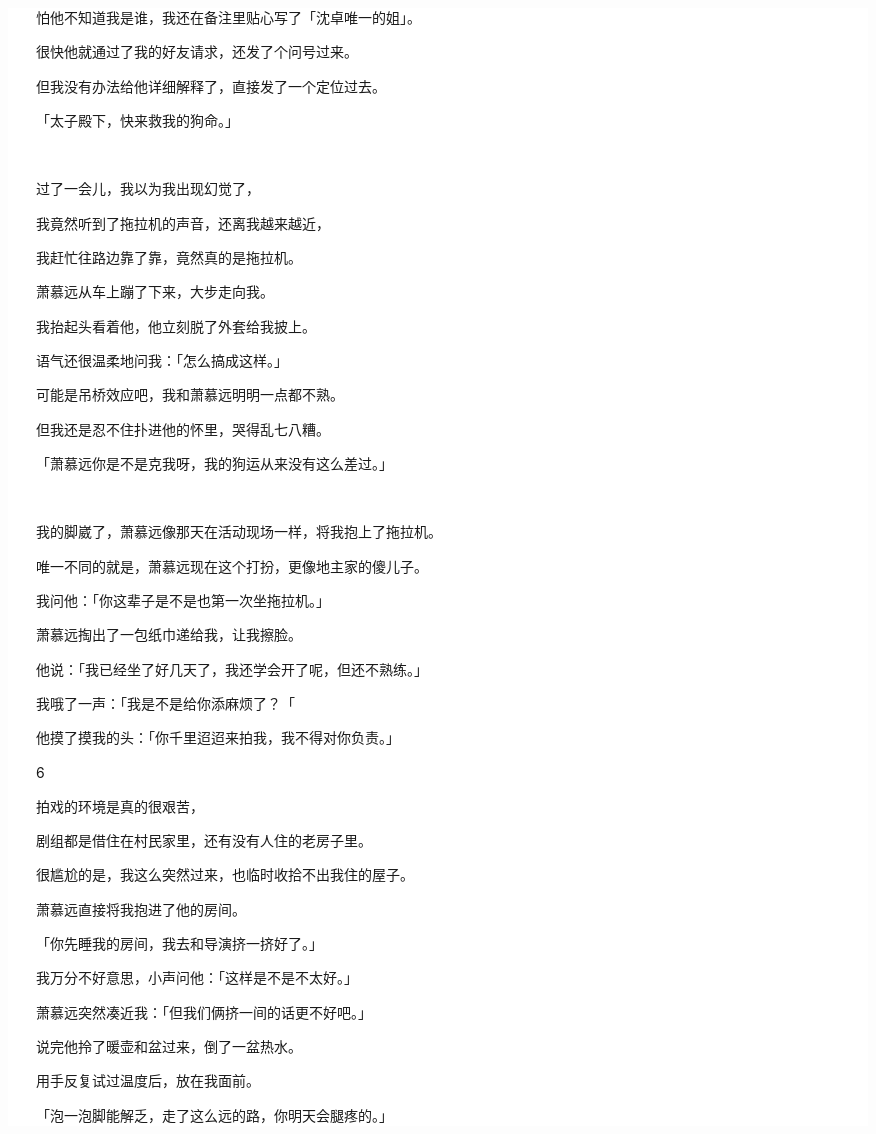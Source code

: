 &emsp;&emsp;怕他不知道我是谁，我还在备注里贴心写了「沈卓唯一的姐」。  
  
&emsp;&emsp;很快他就通过了我的好友请求，还发了个问号过来。  
  
&emsp;&emsp;但我没有办法给他详细解释了，直接发了一个定位过去。  
  
&emsp;&emsp;「太子殿下，快来救我的狗命。」  
  
&emsp;&emsp;   
  
&emsp;&emsp;过了一会儿，我以为我出现幻觉了，  
  
&emsp;&emsp;我竟然听到了拖拉机的声音，还离我越来越近，  
  
&emsp;&emsp;我赶忙往路边靠了靠，竟然真的是拖拉机。  
  
&emsp;&emsp;萧慕远从车上蹦了下来，大步走向我。  
  
&emsp;&emsp;我抬起头看着他，他立刻脱了外套给我披上。  
  
&emsp;&emsp;语气还很温柔地问我：「怎么搞成这样。」  
  
&emsp;&emsp;可能是吊桥效应吧，我和萧慕远明明一点都不熟。  
  
&emsp;&emsp;但我还是忍不住扑进他的怀里，哭得乱七八糟。  
  
&emsp;&emsp;「萧慕远你是不是克我呀，我的狗运从来没有这么差过。」  
  
&emsp;&emsp;   
  
&emsp;&emsp;我的脚崴了，萧慕远像那天在活动现场一样，将我抱上了拖拉机。  
  
&emsp;&emsp;唯一不同的就是，萧慕远现在这个打扮，更像地主家的傻儿子。  
  
&emsp;&emsp;我问他：「你这辈子是不是也第一次坐拖拉机。」  
  
&emsp;&emsp;萧慕远掏出了一包纸巾递给我，让我擦脸。  
  
&emsp;&emsp;他说：「我已经坐了好几天了，我还学会开了呢，但还不熟练。」  
  
&emsp;&emsp;我哦了一声：「我是不是给你添麻烦了？「  
  
&emsp;&emsp;他摸了摸我的头：「你千里迢迢来拍我，我不得对你负责。」  
  
&emsp;&emsp;6  
  
&emsp;&emsp;拍戏的环境是真的很艰苦，  
  
&emsp;&emsp;剧组都是借住在村民家里，还有没有人住的老房子里。  
  
&emsp;&emsp;很尴尬的是，我这么突然过来，也临时收拾不出我住的屋子。  
  
&emsp;&emsp;萧慕远直接将我抱进了他的房间。  
  
&emsp;&emsp;「你先睡我的房间，我去和导演挤一挤好了。」  
  
&emsp;&emsp;我万分不好意思，小声问他：「这样是不是不太好。」  
  
&emsp;&emsp;萧慕远突然凑近我：「但我们俩挤一间的话更不好吧。」  
  
&emsp;&emsp;说完他拎了暖壶和盆过来，倒了一盆热水。  
  
&emsp;&emsp;用手反复试过温度后，放在我面前。  
  
&emsp;&emsp;「泡一泡脚能解乏，走了这么远的路，你明天会腿疼的。」  
  